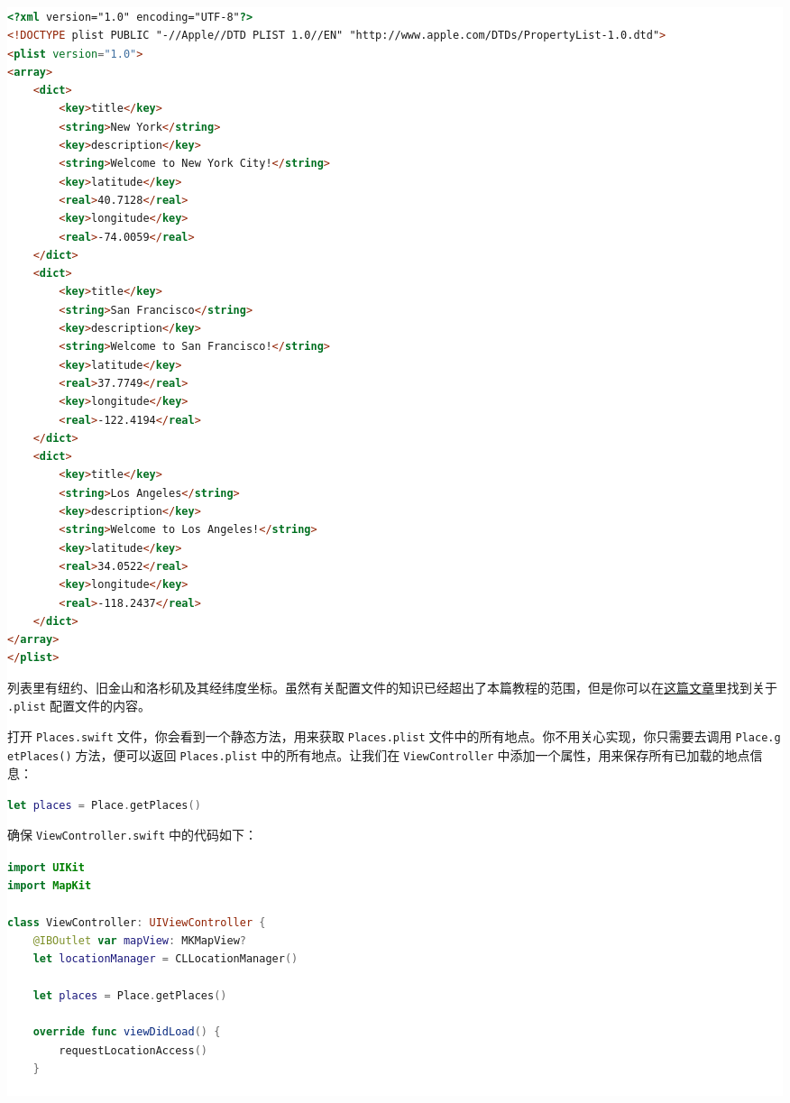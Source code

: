```html
<?xml version="1.0" encoding="UTF-8"?>
<!DOCTYPE plist PUBLIC "-//Apple//DTD PLIST 1.0//EN" "http://www.apple.com/DTDs/PropertyList-1.0.dtd">
<plist version="1.0">
<array>
    <dict>
        <key>title</key>
        <string>New York</string>
        <key>description</key>
        <string>Welcome to New York City!</string>
        <key>latitude</key>
        <real>40.7128</real>
        <key>longitude</key>
        <real>-74.0059</real>
    </dict>
    <dict>
        <key>title</key>
        <string>San Francisco</string>
        <key>description</key>
        <string>Welcome to San Francisco!</string>
        <key>latitude</key>
        <real>37.7749</real>
        <key>longitude</key>
        <real>-122.4194</real>
    </dict>
    <dict>
        <key>title</key>
        <string>Los Angeles</string>
        <key>description</key>
        <string>Welcome to Los Angeles!</string>
        <key>latitude</key>
        <real>34.0522</real>
        <key>longitude</key>
        <real>-118.2437</real>
    </dict>
</array>
</plist>

```

列表里有纽约、旧金山和洛杉矶及其经纬度坐标。虽然有关配置文件的知识已经超出了本篇教程的范围，但是你可以在[这篇文章](https://www.appcoda.com/enhance-your-simple-table-app-with-property-list/)里找到关于 `.plist` 配置文件的内容。

打开 `Places.swift` 文件，你会看到一个静态方法，用来获取 `Places.plist` 文件中的所有地点。你不用关心实现，你只需要去调用 `Place.getPlaces()` 方法，便可以返回 `Places.plist` 中的所有地点。让我们在 `ViewController` 中添加一个属性，用来保存所有已加载的地点信息：

```swift
let places = Place.getPlaces()
```

确保 `ViewController.swift` 中的代码如下：

```swift
import UIKit
import MapKit
 
class ViewController: UIViewController {
    @IBOutlet var mapView: MKMapView?
    let locationManager = CLLocationManager()
    
    let places = Place.getPlaces()
 
    override func viewDidLoad() {
        requestLocationAccess()
    }
    
```